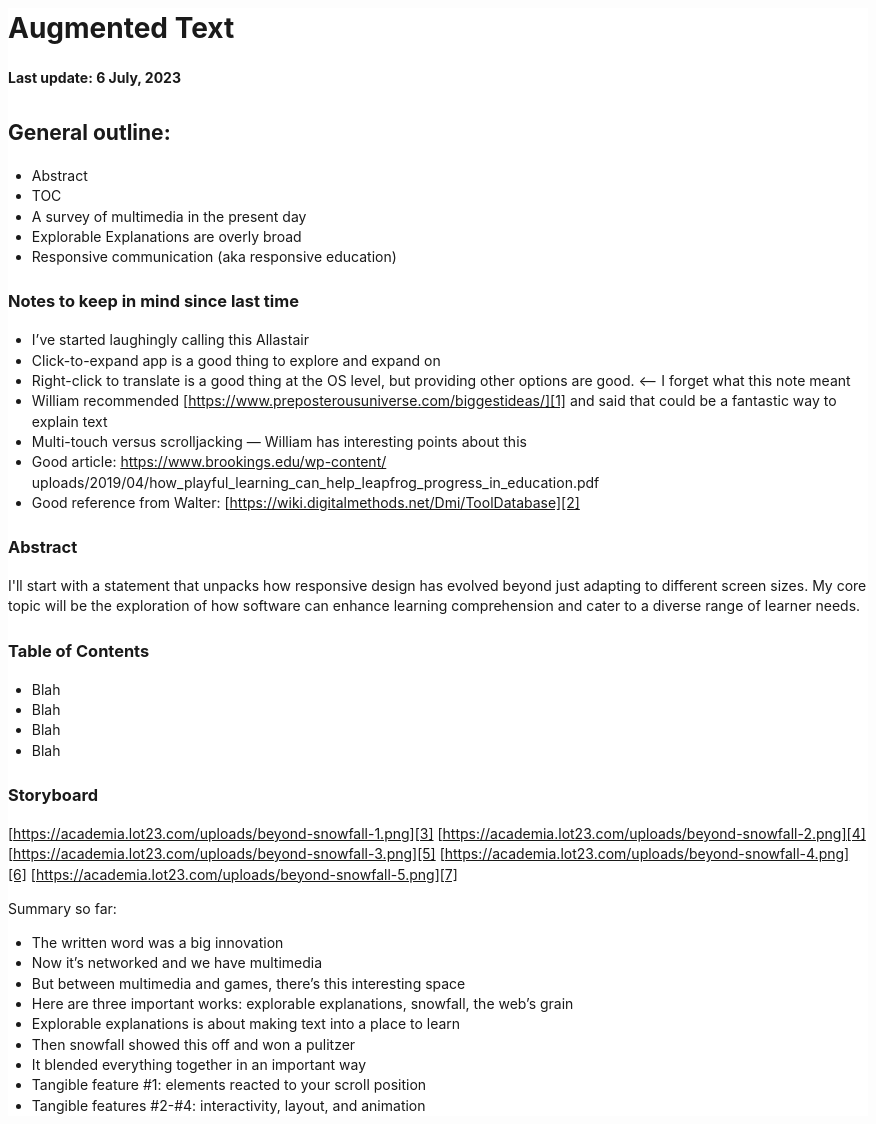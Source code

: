 # Augmented Text

#### Last update: 6 July, 2023

## General outline:

- Abstract
- TOC
- A survey of multimedia in the present day
- Explorable Explanations are overly broad
- Responsive communication (aka responsive education)


### Notes to keep in mind since last time

* I’ve started laughingly calling this Allastair
* Click-to-expand app is a good thing to explore and expand on
* Right-click to translate is a good thing at the OS level, but providing other options are good. \<— I forget what this note meant
* William recommended [https://www.preposterousuniverse.com/biggestideas/][1] and said that could be a fantastic way to explain text
* Multi-touch versus scrolljacking — William has interesting points about this
* Good article: https://www.brookings.edu/wp-content/ uploads/2019/04/how_playful_learning_can_help_leapfrog_progress_in_education.pdf
* Good reference from Walter: [https://wiki.digitalmethods.net/Dmi/ToolDatabase][2]

### Abstract
I'll start with a statement that unpacks how responsive design has evolved beyond just adapting to different screen sizes. My core topic will be the exploration of how software can enhance learning comprehension and cater to a diverse range of learner needs.

### Table of Contents
* Blah
* Blah
* Blah
* Blah


### Storyboard

[https://academia.lot23.com/uploads/beyond-snowfall-1.png][3]
[https://academia.lot23.com/uploads/beyond-snowfall-2.png][4]
[https://academia.lot23.com/uploads/beyond-snowfall-3.png][5]
[https://academia.lot23.com/uploads/beyond-snowfall-4.png][6]
[https://academia.lot23.com/uploads/beyond-snowfall-5.png][7]

Summary so far:

* The written word was a big innovation
* Now it’s networked and we have multimedia
* But between multimedia and games, there’s this interesting space
* Here are three important works: explorable explanations, snowfall, the web’s grain
* Explorable explanations is about making text into a place to learn
* Then snowfall showed this off and won a pulitzer
* It blended everything together in an important way
* Tangible feature #1: elements reacted to your scroll position
* Tangible features #2-#4: interactivity, layout, and animation


[1]:	https://www.preposterousuniverse.com/biggestideas/
[2]:	https://wiki.digitalmethods.net/Dmi/ToolDatabase
[3]:	https://academia.lot23.com/uploads/beyond-snowfall-1.png
[4]:	https://academia.lot23.com/uploads/beyond-snowfall-2.png
[5]:	https://academia.lot23.com/uploads/beyond-snowfall-3.png
[6]:	https://academia.lot23.com/uploads/beyond-snowfall-4.png
[7]:	https://academia.lot23.com/uploads/beyond-snowfall-5.png
[8]:	https://www.chatpdf.com/c/EYq9uejVIcOLHU0W26v0w
[image-1]:	https://picadilly-jonbell-lot23.vercel.app/_next/static/media/[2023-06-13]Interaction%20Gallery%20Notes.daf07215.png